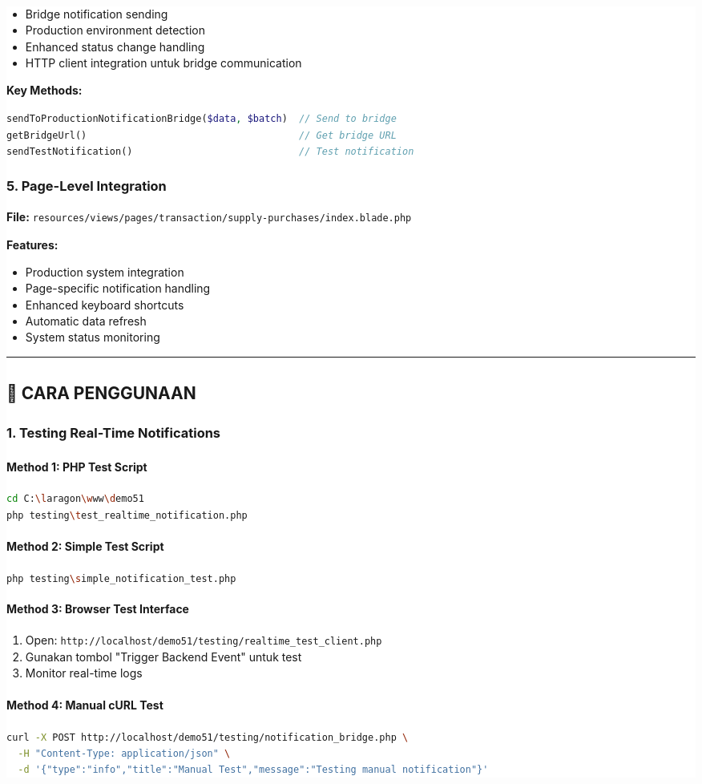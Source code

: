 -   Bridge notification sending
-   Production environment detection
-   Enhanced status change handling
-   HTTP client integration untuk bridge communication

**Key Methods:**

```php
sendToProductionNotificationBridge($data, $batch)  // Send to bridge
getBridgeUrl()                                     // Get bridge URL
sendTestNotification()                             // Test notification
```

### 5. **Page-Level Integration**

**File:** `resources/views/pages/transaction/supply-purchases/index.blade.php`

**Features:**

-   Production system integration
-   Page-specific notification handling
-   Enhanced keyboard shortcuts
-   Automatic data refresh
-   System status monitoring

---

## 🚀 CARA PENGGUNAAN

### 1. **Testing Real-Time Notifications**

#### Method 1: PHP Test Script

```bash
cd C:\laragon\www\demo51
php testing\test_realtime_notification.php
```

#### Method 2: Simple Test Script

```bash
php testing\simple_notification_test.php
```

#### Method 3: Browser Test Interface

1. Open: `http://localhost/demo51/testing/realtime_test_client.php`
2. Gunakan tombol "Trigger Backend Event" untuk test
3. Monitor real-time logs

#### Method 4: Manual cURL Test

```bash
curl -X POST http://localhost/demo51/testing/notification_bridge.php \
  -H "Content-Type: application/json" \
  -d '{"type":"info","title":"Manual Test","message":"Testing manual notification"}'
```
